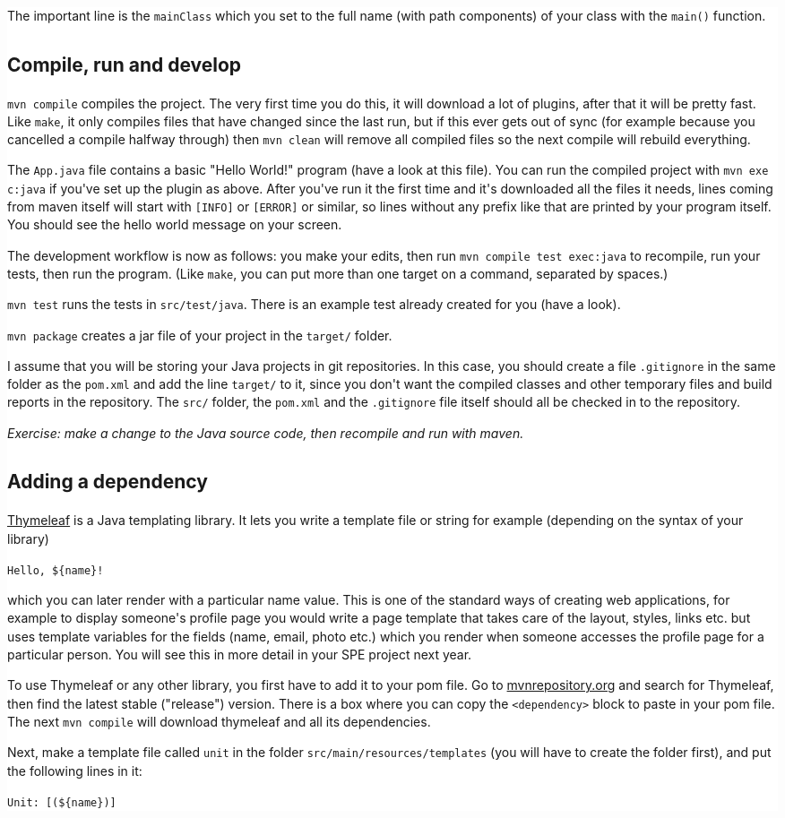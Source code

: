 The important line is the `mainClass` which you set to the full name (with path components) of your class with the `main()` function.

## Compile, run and develop

`mvn compile` compiles the project. The very first time you do this, it will download a lot of plugins, after that it will be pretty fast. Like `make`, it only compiles files that have changed since the last run, but if this ever gets out of sync (for example because you cancelled a compile halfway through) then `mvn clean` will remove all compiled files so the next compile will rebuild everything.

The `App.java` file contains a basic "Hello World!" program (have a look at this file). You can run the compiled project with `mvn exec:java` if you've set up the plugin as above. After you've run it the first time and it's downloaded all the files it needs, lines coming from maven itself will start with `[INFO]` or `[ERROR]` or similar, so lines without any prefix like that are printed by your program itself. You should see the hello world message on your screen.

The development workflow is now as follows: you make your edits, then run `mvn compile test exec:java` to recompile, run your tests, then run the program. (Like `make`, you can put more than one target on a command, separated by spaces.)

`mvn test` runs the tests in `src/test/java`. There is an example test already created for you (have a look).

`mvn package` creates a jar file of your project in the `target/` folder.

I assume that you will be storing your Java projects in git repositories. In this case, you should create a file `.gitignore` in the same folder as the `pom.xml` and add the line `target/` to it, since you don't want the compiled classes and other temporary files and build reports in the repository. The `src/` folder, the `pom.xml` and the `.gitignore` file itself should all be checked in to the repository.

_Exercise: make a change to the Java source code, then recompile and run with maven._

## Adding a dependency

[Thymeleaf](https://www.thymeleaf.org/) is a Java templating library. It lets you write a template file or string for example (depending on the syntax of your library)

    Hello, ${name}!

which you can later render with a particular name value. This is one of the standard ways of creating web applications, for example to display someone's profile page you would write a page template that takes care of the layout, styles, links etc. but uses template variables for the fields (name, email, photo etc.) which you render when someone accesses the profile page for a particular person. You will see this in more detail in your SPE project next year.

To use Thymeleaf or any other library, you first have to add it to your pom file. Go to [mvnrepository.org](https://mvnrepository.org) and search for Thymeleaf, then find the latest stable ("release") version. There is a box where you can copy the `<dependency>` block to paste in your pom file. The next `mvn compile` will download thymeleaf and all its dependencies.

Next, make a template file called `unit` in the folder `src/main/resources/templates` (you will have to create the folder first), and put the following lines in it:

    Unit: [(${name})]
